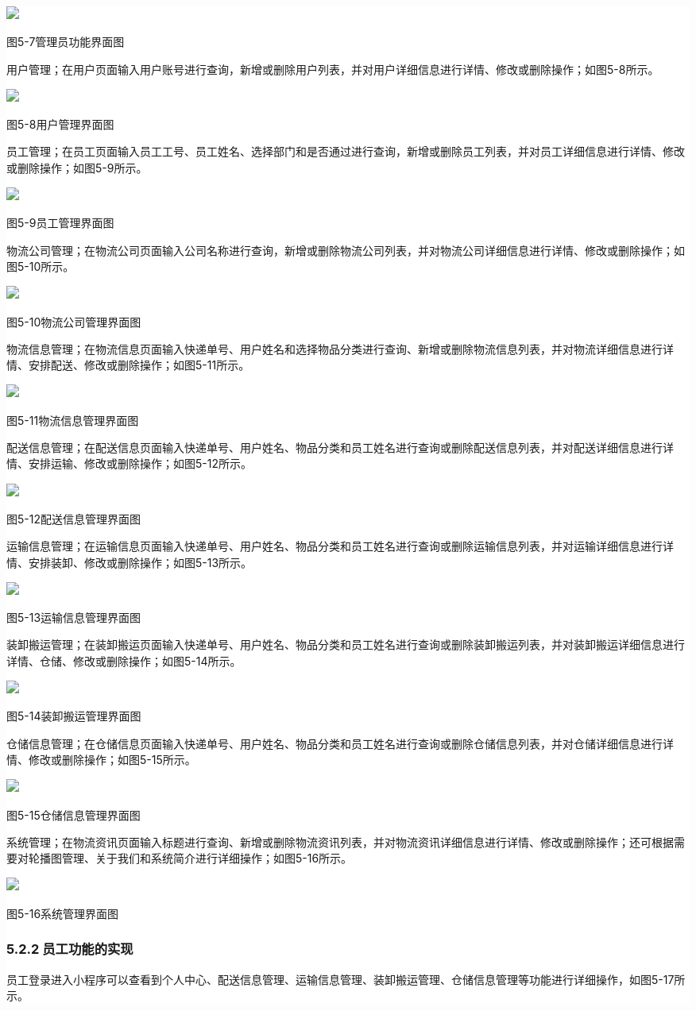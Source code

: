 ![](/md/blog.022.png)

图5-7管理员功能界面图

用户管理；在用户页面输入用户账号进行查询，新增或删除用户列表，并对用户详细信息进行详情、修改或删除操作；如图5-8所示。

![](/md/blog.023.png)

图5-8用户管理界面图

员工管理；在员工页面输入员工工号、员工姓名、选择部门和是否通过进行查询，新增或删除员工列表，并对员工详细信息进行详情、修改或删除操作；如图5-9所示。

![](/md/blog.024.png)

图5-9员工管理界面图

物流公司管理；在物流公司页面输入公司名称进行查询，新增或删除物流公司列表，并对物流公司详细信息进行详情、修改或删除操作；如图5-10所示。

![](/md/blog.024.png)

图5-10物流公司管理界面图

物流信息管理；在物流信息页面输入快递单号、用户姓名和选择物品分类进行查询、新增或删除物流信息列表，并对物流详细信息进行详情、安排配送、修改或删除操作；如图5-11所示。

![](/md/blog.025.png)

图5-11物流信息管理界面图

配送信息管理；在配送信息页面输入快递单号、用户姓名、物品分类和员工姓名进行查询或删除配送信息列表，并对配送详细信息进行详情、安排运输、修改或删除操作；如图5-12所示。

![](/md/blog.026.png)

图5-12配送信息管理界面图

运输信息管理；在运输信息页面输入快递单号、用户姓名、物品分类和员工姓名进行查询或删除运输信息列表，并对运输详细信息进行详情、安排装卸、修改或删除操作；如图5-13所示。

![](/md/blog.027.png)

图5-13运输信息管理界面图

装卸搬运管理；在装卸搬运页面输入快递单号、用户姓名、物品分类和员工姓名进行查询或删除装卸搬运列表，并对装卸搬运详细信息进行详情、仓储、修改或删除操作；如图5-14所示。

![](/md/blog.028.png)

图5-14装卸搬运管理界面图

仓储信息管理；在仓储信息页面输入快递单号、用户姓名、物品分类和员工姓名进行查询或删除仓储信息列表，并对仓储详细信息进行详情、修改或删除操作；如图5-15所示。

![](/md/blog.029.png)

图5-15仓储信息管理界面图

系统管理；在物流资讯页面输入标题进行查询、新增或删除物流资讯列表，并对物流资讯详细信息进行详情、修改或删除操作；还可根据需要对轮播图管理、关于我们和系统简介进行详细操作；如图5-16所示。

![](/md/blog.030.png)

图5-16系统管理界面图
### 5.2.2 员工功能的实现
员工登录进入小程序可以查看到个人中心、配送信息管理、运输信息管理、装卸搬运管理、仓储信息管理等功能进行详细操作，如图5-17所示。
